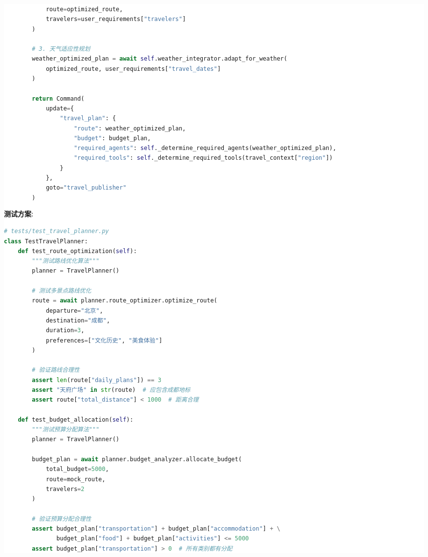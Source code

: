 ```python
            route=optimized_route,
            travelers=user_requirements["travelers"]
        )
        
        # 3. 天气适应性规划
        weather_optimized_plan = await self.weather_integrator.adapt_for_weather(
            optimized_route, user_requirements["travel_dates"]
        )
        
        return Command(
            update={
                "travel_plan": {
                    "route": weather_optimized_plan,
                    "budget": budget_plan,
                    "required_agents": self._determine_required_agents(weather_optimized_plan),
                    "required_tools": self._determine_required_tools(travel_context["region"])
                }
            },
            goto="travel_publisher"
        )
```

**测试方案**:
```python
# tests/test_travel_planner.py
class TestTravelPlanner:
    def test_route_optimization(self):
        """测试路线优化算法"""
        planner = TravelPlanner()
        
        # 测试多景点路线优化
        route = await planner.route_optimizer.optimize_route(
            departure="北京",
            destination="成都",
            duration=3,
            preferences=["文化历史", "美食体验"]
        )
        
        # 验证路线合理性
        assert len(route["daily_plans"]) == 3
        assert "天府广场" in str(route)  # 应包含成都地标
        assert route["total_distance"] < 1000  # 距离合理
    
    def test_budget_allocation(self):
        """测试预算分配算法"""
        planner = TravelPlanner()
        
        budget_plan = await planner.budget_analyzer.allocate_budget(
            total_budget=5000,
            route=mock_route,
            travelers=2
        )
        
        # 验证预算分配合理性
        assert budget_plan["transportation"] + budget_plan["accommodation"] + \
               budget_plan["food"] + budget_plan["activities"] <= 5000
        assert budget_plan["transportation"] > 0  # 所有类别都有分配
```
